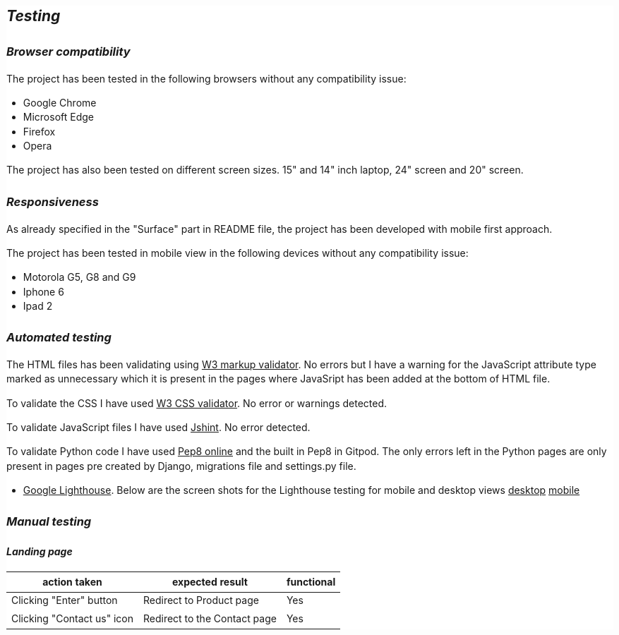 ## **_Testing_**

### **_Browser compatibility_**
  
The project has been tested in the following browsers without any compatibility issue:  
* Google Chrome    
* Microsoft Edge  
* Firefox  
* Opera  

The project has also been tested on different screen sizes. 15" and 14" inch laptop, 24" screen and 20" screen.

### **_Responsiveness_**

As already specified in the "Surface" part in README file, the project has been developed with mobile first approach.

The project has been tested in mobile view in the following devices without any compatibility issue: 

* Motorola G5, G8 and G9
* Iphone 6
* Ipad 2

### **_Automated testing_**

The HTML files has been validating using [W3 markup validator](https://validator.w3.org/).
No errors but I have a warning for the JavaScript attribute type marked as unnecessary which it is present in the pages where JavaSript has been added at the bottom of HTML file.

To validate the CSS I have used [W3 CSS validator](https://jigsaw.w3.org/css-validator/).
No error or warnings detected.

To validate JavaScript files I have used [Jshint](https://jshint.com/).
No error detected.


To validate Python code I have used [Pep8 online](http://pep8online.com/checkresult) and the built in Pep8 in Gitpod. The only errors left in the Python pages are only present in pages pre created by Django, migrations file and settings.py file.

* [Google Lighthouse](https://developers.google.com/web/tools/lighthouse#devtools). Below are the screen shots for the Lighthouse testing for mobile and desktop views
[desktop](docs/light_house_desktop.jpg)
[mobile](docs/light_house_mobile.jpg)

### **_Manual testing_**

#### **_Landing page_**

action taken | expected result | functional 
------------ | --------------- | --------- |
Clicking "Enter" button | Redirect to Product page | Yes
Clicking "Contact us" icon | Redirect to the Contact page | Yes
